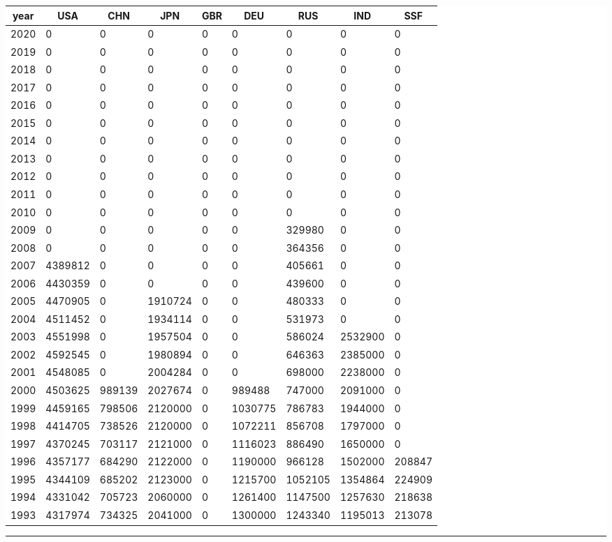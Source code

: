   | year | USA     | CHN    | JPN     | GBR | DEU     | RUS     | IND     | SSF    |
  | ---- | ------- | ------ | ------- | --- | ------- | ------- | ------- | ------ |
  | 2020 |       0 |      0 |       0 |   0 |       0 |       0 |       0 |      0 |
  | 2019 |       0 |      0 |       0 |   0 |       0 |       0 |       0 |      0 |
  | 2018 |       0 |      0 |       0 |   0 |       0 |       0 |       0 |      0 |
  | 2017 |       0 |      0 |       0 |   0 |       0 |       0 |       0 |      0 |
  | 2016 |       0 |      0 |       0 |   0 |       0 |       0 |       0 |      0 |
  | 2015 |       0 |      0 |       0 |   0 |       0 |       0 |       0 |      0 |
  | 2014 |       0 |      0 |       0 |   0 |       0 |       0 |       0 |      0 |
  | 2013 |       0 |      0 |       0 |   0 |       0 |       0 |       0 |      0 |
  | 2012 |       0 |      0 |       0 |   0 |       0 |       0 |       0 |      0 |
  | 2011 |       0 |      0 |       0 |   0 |       0 |       0 |       0 |      0 |
  | 2010 |       0 |      0 |       0 |   0 |       0 |       0 |       0 |      0 |
  | 2009 |       0 |      0 |       0 |   0 |       0 |  329980 |       0 |      0 |
  | 2008 |       0 |      0 |       0 |   0 |       0 |  364356 |       0 |      0 |
  | 2007 | 4389812 |      0 |       0 |   0 |       0 |  405661 |       0 |      0 |
  | 2006 | 4430359 |      0 |       0 |   0 |       0 |  439600 |       0 |      0 |
  | 2005 | 4470905 |      0 | 1910724 |   0 |       0 |  480333 |       0 |      0 |
  | 2004 | 4511452 |      0 | 1934114 |   0 |       0 |  531973 |       0 |      0 |
  | 2003 | 4551998 |      0 | 1957504 |   0 |       0 |  586024 | 2532900 |      0 |
  | 2002 | 4592545 |      0 | 1980894 |   0 |       0 |  646363 | 2385000 |      0 |
  | 2001 | 4548085 |      0 | 2004284 |   0 |       0 |  698000 | 2238000 |      0 |
  | 2000 | 4503625 | 989139 | 2027674 |   0 |  989488 |  747000 | 2091000 |      0 |
  | 1999 | 4459165 | 798506 | 2120000 |   0 | 1030775 |  786783 | 1944000 |      0 |
  | 1998 | 4414705 | 738526 | 2120000 |   0 | 1072211 |  856708 | 1797000 |      0 |
  | 1997 | 4370245 | 703117 | 2121000 |   0 | 1116023 |  886490 | 1650000 |      0 |
  | 1996 | 4357177 | 684290 | 2122000 |   0 | 1190000 |  966128 | 1502000 | 208847 |
  | 1995 | 4344109 | 685202 | 2123000 |   0 | 1215700 | 1052105 | 1354864 | 224909 |
  | 1994 | 4331042 | 705723 | 2060000 |   0 | 1261400 | 1147500 | 1257630 | 218638 |
  | 1993 | 4317974 | 734325 | 2041000 |   0 | 1300000 | 1243340 | 1195013 | 213078 |
---
